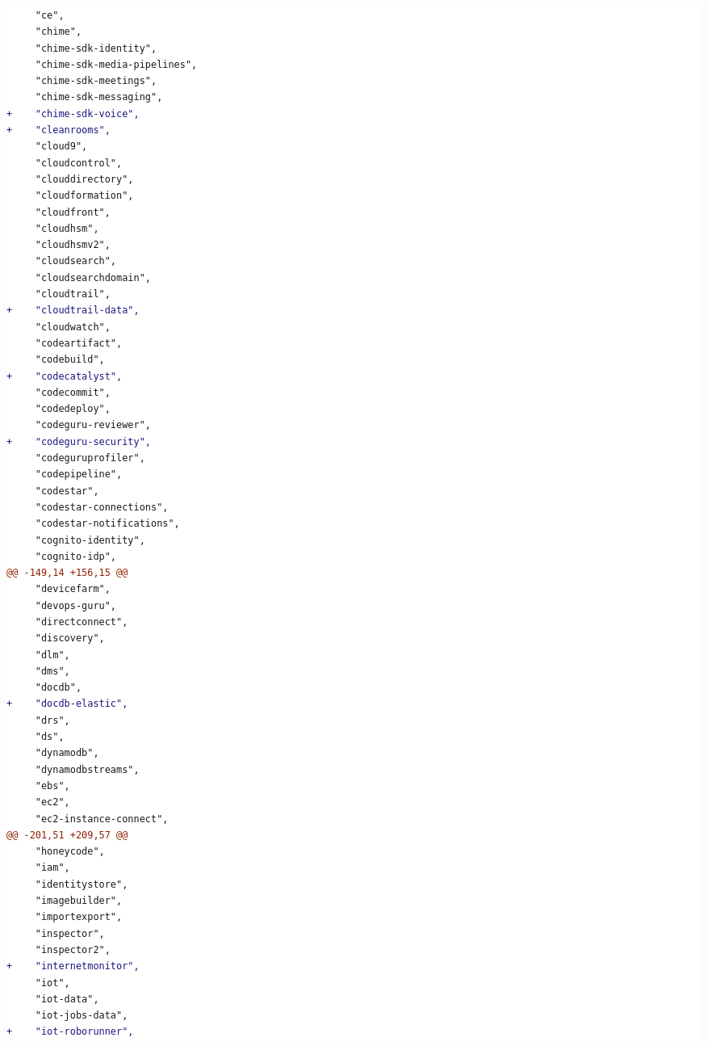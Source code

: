 ```diff
     "ce",
     "chime",
     "chime-sdk-identity",
     "chime-sdk-media-pipelines",
     "chime-sdk-meetings",
     "chime-sdk-messaging",
+    "chime-sdk-voice",
+    "cleanrooms",
     "cloud9",
     "cloudcontrol",
     "clouddirectory",
     "cloudformation",
     "cloudfront",
     "cloudhsm",
     "cloudhsmv2",
     "cloudsearch",
     "cloudsearchdomain",
     "cloudtrail",
+    "cloudtrail-data",
     "cloudwatch",
     "codeartifact",
     "codebuild",
+    "codecatalyst",
     "codecommit",
     "codedeploy",
     "codeguru-reviewer",
+    "codeguru-security",
     "codeguruprofiler",
     "codepipeline",
     "codestar",
     "codestar-connections",
     "codestar-notifications",
     "cognito-identity",
     "cognito-idp",
@@ -149,14 +156,15 @@
     "devicefarm",
     "devops-guru",
     "directconnect",
     "discovery",
     "dlm",
     "dms",
     "docdb",
+    "docdb-elastic",
     "drs",
     "ds",
     "dynamodb",
     "dynamodbstreams",
     "ebs",
     "ec2",
     "ec2-instance-connect",
@@ -201,51 +209,57 @@
     "honeycode",
     "iam",
     "identitystore",
     "imagebuilder",
     "importexport",
     "inspector",
     "inspector2",
+    "internetmonitor",
     "iot",
     "iot-data",
     "iot-jobs-data",
+    "iot-roborunner",
```